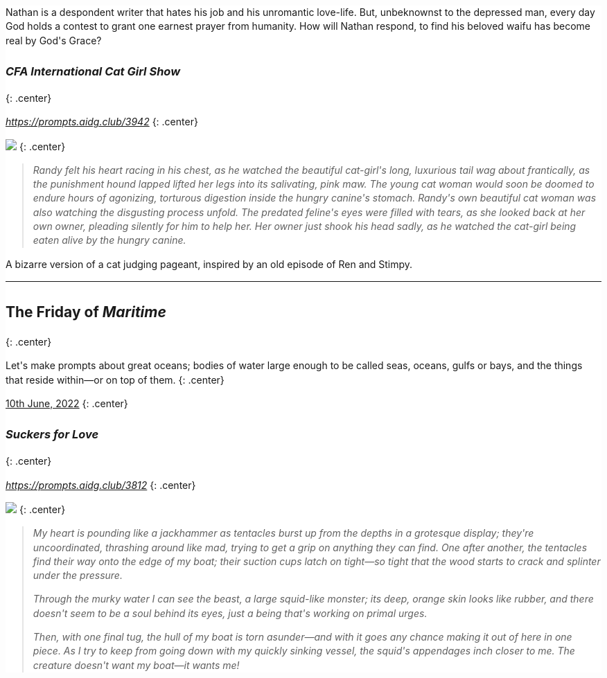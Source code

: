 Nathan is a despondent writer that hates his job and his unromantic love-life. But, unbeknownst to the depressed man, every day God holds a contest to grant one earnest prayer from humanity. How will Nathan respond, to find his beloved waifu has become real by God's Grace?

### *CFA International Cat Girl Show*
{: .center}

*<https://prompts.aidg.club/3942>*
{: .center}

![](https://files.catbox.moe/9nq7bw.jpg)
{: .center}

>*Randy felt his heart racing in his chest, as he watched the beautiful cat-girl's long, luxurious tail wag about frantically, as the punishment hound lapped lifted her legs into its salivating, pink maw. The young cat woman would soon be doomed to endure hours of agonizing, torturous digestion inside the hungry canine's stomach. Randy's own beautiful cat woman was also watching the disgusting process unfold. The predated feline's eyes were filled with tears, as she looked back at her own owner, pleading silently for him to help her. Her owner just shook his head sadly, as he watched the cat-girl being eaten alive by the hungry canine.*

A bizarre version of a cat judging pageant, inspired by an old episode of Ren and Stimpy.

***

## The Friday of *Maritime*
{: .center}

Let's make prompts about great oceans; bodies of water large enough to be called seas, oceans, gulfs or bays, and the things that reside within—or on top of them.
{: .center}

[10th June, 2022](#the-log)
{: .center}

### *Suckers for Love*
{: .center}

*<https://prompts.aidg.club/3812>*
{: .center}

![](https://files.catbox.moe/3jr4i5.png)
{: .center}

>*My heart is pounding like a jackhammer as tentacles burst up from the depths in a grotesque display; they're uncoordinated, thrashing around like mad, trying to get a grip on anything they can find. One after another, the tentacles find their way onto the edge of my boat; their suction cups latch on tight—so tight that the wood starts to crack and splinter under the pressure.*
>
>*Through the murky water I can see the beast, a large squid-like monster; its deep, orange skin looks like rubber, and there doesn't seem to be a soul behind its eyes, just a being that's working on primal urges.*
>
>*Then, with one final tug, the hull of my boat is torn asunder—and with it goes any chance making it out of here in one piece. As I try to keep from going down with my quickly sinking vessel, the squid's appendages inch closer to me. The creature doesn't want my boat—it wants me!*
